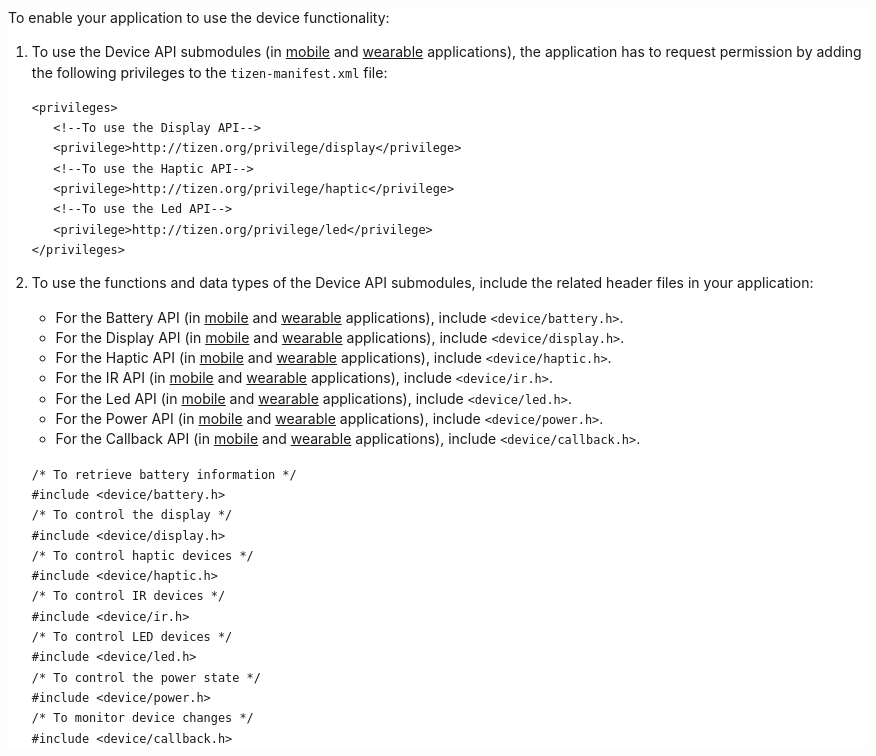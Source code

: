 To enable your application to use the device functionality:

1. To use the Device API submodules (in [mobile](../../api/mobile/latest/group__CAPI__SYSTEM__DEVICE__MODULE.html) and [wearable](../../api/wearable/latest/group__CAPI__SYSTEM__DEVICE__MODULE.html) applications), the application has to request permission by adding the following privileges to the `tizen-manifest.xml` file:

   ```
   <privileges>
      <!--To use the Display API-->
      <privilege>http://tizen.org/privilege/display</privilege>
      <!--To use the Haptic API-->
      <privilege>http://tizen.org/privilege/haptic</privilege>
      <!--To use the Led API-->
      <privilege>http://tizen.org/privilege/led</privilege>
   </privileges>
   ```

2. To use the functions and data types of the Device API submodules, include the related header files in your application:

   - For the Battery API (in [mobile](../../api/mobile/latest/group__CAPI__SYSTEM__DEVICE__BATTERY__MODULE.html) and [wearable](../../api/wearable/latest/group__CAPI__SYSTEM__DEVICE__BATTERY__MODULE.html) applications), include `<device/battery.h>`.
   - For the Display API (in [mobile](../../api/mobile/latest/group__CAPI__SYSTEM__DEVICE__DISPLAY__MODULE.html) and [wearable](../../api/wearable/latest/group__CAPI__SYSTEM__DEVICE__DISPLAY__MODULE.html) applications), include `<device/display.h>`.
   - For the Haptic API (in [mobile](../../api/mobile/latest/group__CAPI__SYSTEM__DEVICE__HAPTIC__MODULE.html) and [wearable](../../api/wearable/latest/group__CAPI__SYSTEM__DEVICE__HAPTIC__MODULE.html) applications), include `<device/haptic.h>`.
   - For the IR API (in [mobile](../../api/mobile/latest/group__CAPI__SYSTEM__DEVICE__IR__MODULE.html) and [wearable](../../api/wearable/latest/group__CAPI__SYSTEM__DEVICE__IR__MODULE.html) applications), include `<device/ir.h>`.
   - For the Led API (in [mobile](../../api/mobile/latest/group__CAPI__SYSTEM__DEVICE__LED__MODULE.html) and [wearable](../../api/wearable/latest/group__CAPI__SYSTEM__DEVICE__LED__MODULE.html) applications), include `<device/led.h>`.
   - For the Power API (in [mobile](../../api/mobile/latest/group__CAPI__SYSTEM__DEVICE__POWER__MODULE.html) and [wearable](../../api/wearable/latest/group__CAPI__SYSTEM__DEVICE__POWER__MODULE.html) applications), include `<device/power.h>`.
   - For the Callback API (in [mobile](../../api/mobile/latest/group__CAPI__SYSTEM__DEVICE__CALLBACK__MODULE.html) and [wearable](../../api/wearable/latest/group__CAPI__SYSTEM__DEVICE__CALLBACK__MODULE.html) applications), include `<device/callback.h>`.

   ```
   /* To retrieve battery information */
   #include <device/battery.h>
   /* To control the display */
   #include <device/display.h>
   /* To control haptic devices */
   #include <device/haptic.h>
   /* To control IR devices */
   #include <device/ir.h>
   /* To control LED devices */
   #include <device/led.h>
   /* To control the power state */
   #include <device/power.h>
   /* To monitor device changes */
   #include <device/callback.h>
   ```
